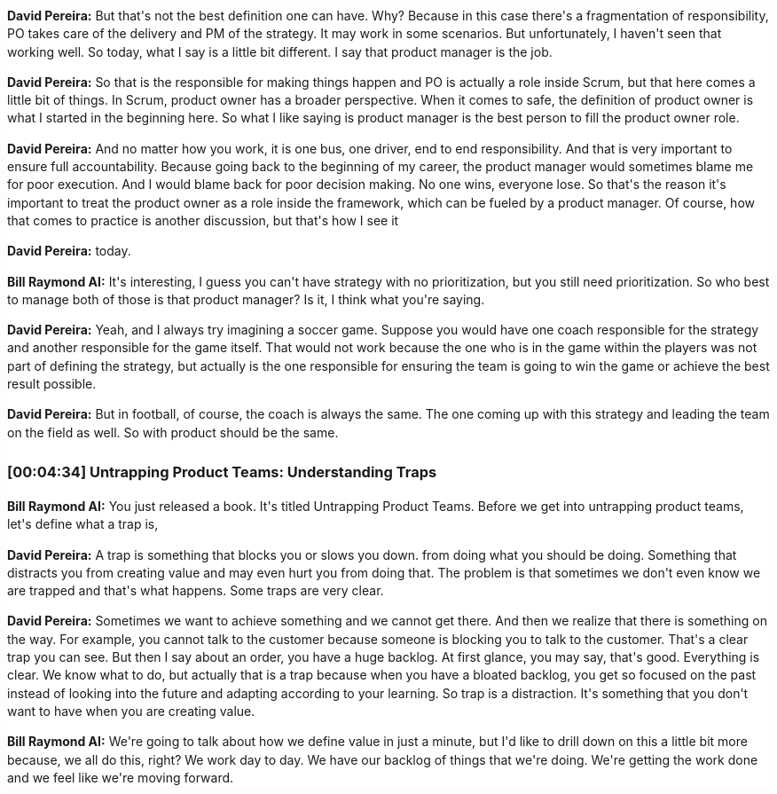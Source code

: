 **David Pereira:** But that's not the best definition one can have. Why? Because in this case there's a fragmentation of responsibility, PO takes care of the delivery and PM of the strategy. It may work in some scenarios. But unfortunately, I haven't seen that working well. So today, what I say is a little bit different. I say that product manager is the job.

**David Pereira:** So that is the responsible for making things happen and PO is actually a role inside Scrum, but that here comes a little bit of things. In Scrum, product owner has a broader perspective. When it comes to safe, the definition of product owner is what I started in the beginning here. So what I like saying is product manager is the best person to fill the product owner role.

**David Pereira:** And no matter how you work, it is one bus, one driver, end to end responsibility. And that is very important to ensure full accountability. Because going back to the beginning of my career, the product manager would sometimes blame me for poor execution. And I would blame back for poor decision making. No one wins, everyone lose. So that's the reason it's important to treat the product owner as a role inside the framework, which can be fueled by a product manager. Of course, how that comes to practice is another discussion, but that's how I see it 

**David Pereira:** today.

**Bill Raymond AI:** It's interesting, I guess you can't have strategy with no prioritization, but you still need prioritization. So who best to manage both of those is that product manager? Is it, I think what you're saying.

**David Pereira:** Yeah, and I always try imagining a soccer game. Suppose you would have one coach responsible for the strategy and another responsible for the game itself. That would not work because the one who is in the game within the players was not part of defining the strategy, but actually is the one responsible for ensuring the team is going to win the game or achieve the best result possible.

**David Pereira:** But in football, of course, the coach is always the same. The one coming up with this strategy and leading the team on the field as well. So with product should be the same.


### [00:04:34] Untrapping Product Teams: Understanding Traps

**Bill Raymond AI:** You just released a book. It's titled Untrapping Product Teams. Before we get into untrapping product teams, let's define what a trap is,

**David Pereira:** A trap is something that blocks you or slows you down. from doing what you should be doing. Something that distracts you from creating value and may even hurt you from doing that. The problem is that sometimes we don't even know we are trapped and that's what happens. Some traps are very clear.

**David Pereira:** Sometimes we want to achieve something and we cannot get there. And then we realize that there is something on the way. For example, you cannot talk to the customer because someone is blocking you to talk to the customer. That's a clear trap you can see. But then I say about an order, you have a huge backlog. At first glance, you may say, that's good. Everything is clear. We know what to do, but actually that is a trap because when you have a bloated backlog, you get so focused on the past instead of looking into the future and adapting according to your learning. So trap is a distraction. It's something that you don't want to have when you are creating value.

**Bill Raymond AI:** We're going to talk about how we define value in just a minute, but I'd like to drill down on this a little bit more because, we all do this, right? We work day to day. We have our backlog of things that we're doing. We're getting the work done and we feel like we're moving forward.
